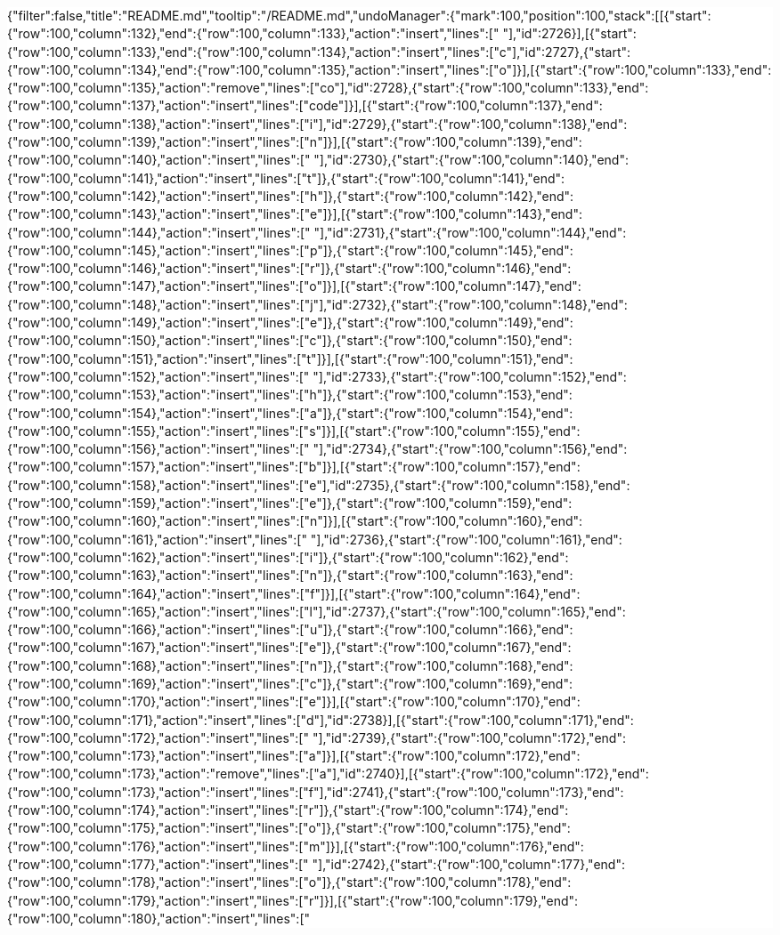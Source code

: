 {"filter":false,"title":"README.md","tooltip":"/README.md","undoManager":{"mark":100,"position":100,"stack":[[{"start":{"row":100,"column":132},"end":{"row":100,"column":133},"action":"insert","lines":[" "],"id":2726}],[{"start":{"row":100,"column":133},"end":{"row":100,"column":134},"action":"insert","lines":["c"],"id":2727},{"start":{"row":100,"column":134},"end":{"row":100,"column":135},"action":"insert","lines":["o"]}],[{"start":{"row":100,"column":133},"end":{"row":100,"column":135},"action":"remove","lines":["co"],"id":2728},{"start":{"row":100,"column":133},"end":{"row":100,"column":137},"action":"insert","lines":["code"]}],[{"start":{"row":100,"column":137},"end":{"row":100,"column":138},"action":"insert","lines":["i"],"id":2729},{"start":{"row":100,"column":138},"end":{"row":100,"column":139},"action":"insert","lines":["n"]}],[{"start":{"row":100,"column":139},"end":{"row":100,"column":140},"action":"insert","lines":[" "],"id":2730},{"start":{"row":100,"column":140},"end":{"row":100,"column":141},"action":"insert","lines":["t"]},{"start":{"row":100,"column":141},"end":{"row":100,"column":142},"action":"insert","lines":["h"]},{"start":{"row":100,"column":142},"end":{"row":100,"column":143},"action":"insert","lines":["e"]}],[{"start":{"row":100,"column":143},"end":{"row":100,"column":144},"action":"insert","lines":[" "],"id":2731},{"start":{"row":100,"column":144},"end":{"row":100,"column":145},"action":"insert","lines":["p"]},{"start":{"row":100,"column":145},"end":{"row":100,"column":146},"action":"insert","lines":["r"]},{"start":{"row":100,"column":146},"end":{"row":100,"column":147},"action":"insert","lines":["o"]}],[{"start":{"row":100,"column":147},"end":{"row":100,"column":148},"action":"insert","lines":["j"],"id":2732},{"start":{"row":100,"column":148},"end":{"row":100,"column":149},"action":"insert","lines":["e"]},{"start":{"row":100,"column":149},"end":{"row":100,"column":150},"action":"insert","lines":["c"]},{"start":{"row":100,"column":150},"end":{"row":100,"column":151},"action":"insert","lines":["t"]}],[{"start":{"row":100,"column":151},"end":{"row":100,"column":152},"action":"insert","lines":[" "],"id":2733},{"start":{"row":100,"column":152},"end":{"row":100,"column":153},"action":"insert","lines":["h"]},{"start":{"row":100,"column":153},"end":{"row":100,"column":154},"action":"insert","lines":["a"]},{"start":{"row":100,"column":154},"end":{"row":100,"column":155},"action":"insert","lines":["s"]}],[{"start":{"row":100,"column":155},"end":{"row":100,"column":156},"action":"insert","lines":[" "],"id":2734},{"start":{"row":100,"column":156},"end":{"row":100,"column":157},"action":"insert","lines":["b"]}],[{"start":{"row":100,"column":157},"end":{"row":100,"column":158},"action":"insert","lines":["e"],"id":2735},{"start":{"row":100,"column":158},"end":{"row":100,"column":159},"action":"insert","lines":["e"]},{"start":{"row":100,"column":159},"end":{"row":100,"column":160},"action":"insert","lines":["n"]}],[{"start":{"row":100,"column":160},"end":{"row":100,"column":161},"action":"insert","lines":[" "],"id":2736},{"start":{"row":100,"column":161},"end":{"row":100,"column":162},"action":"insert","lines":["i"]},{"start":{"row":100,"column":162},"end":{"row":100,"column":163},"action":"insert","lines":["n"]},{"start":{"row":100,"column":163},"end":{"row":100,"column":164},"action":"insert","lines":["f"]}],[{"start":{"row":100,"column":164},"end":{"row":100,"column":165},"action":"insert","lines":["l"],"id":2737},{"start":{"row":100,"column":165},"end":{"row":100,"column":166},"action":"insert","lines":["u"]},{"start":{"row":100,"column":166},"end":{"row":100,"column":167},"action":"insert","lines":["e"]},{"start":{"row":100,"column":167},"end":{"row":100,"column":168},"action":"insert","lines":["n"]},{"start":{"row":100,"column":168},"end":{"row":100,"column":169},"action":"insert","lines":["c"]},{"start":{"row":100,"column":169},"end":{"row":100,"column":170},"action":"insert","lines":["e"]}],[{"start":{"row":100,"column":170},"end":{"row":100,"column":171},"action":"insert","lines":["d"],"id":2738}],[{"start":{"row":100,"column":171},"end":{"row":100,"column":172},"action":"insert","lines":[" "],"id":2739},{"start":{"row":100,"column":172},"end":{"row":100,"column":173},"action":"insert","lines":["a"]}],[{"start":{"row":100,"column":172},"end":{"row":100,"column":173},"action":"remove","lines":["a"],"id":2740}],[{"start":{"row":100,"column":172},"end":{"row":100,"column":173},"action":"insert","lines":["f"],"id":2741},{"start":{"row":100,"column":173},"end":{"row":100,"column":174},"action":"insert","lines":["r"]},{"start":{"row":100,"column":174},"end":{"row":100,"column":175},"action":"insert","lines":["o"]},{"start":{"row":100,"column":175},"end":{"row":100,"column":176},"action":"insert","lines":["m"]}],[{"start":{"row":100,"column":176},"end":{"row":100,"column":177},"action":"insert","lines":[" "],"id":2742},{"start":{"row":100,"column":177},"end":{"row":100,"column":178},"action":"insert","lines":["o"]},{"start":{"row":100,"column":178},"end":{"row":100,"column":179},"action":"insert","lines":["r"]}],[{"start":{"row":100,"column":179},"end":{"row":100,"column":180},"action":"insert","lines":["